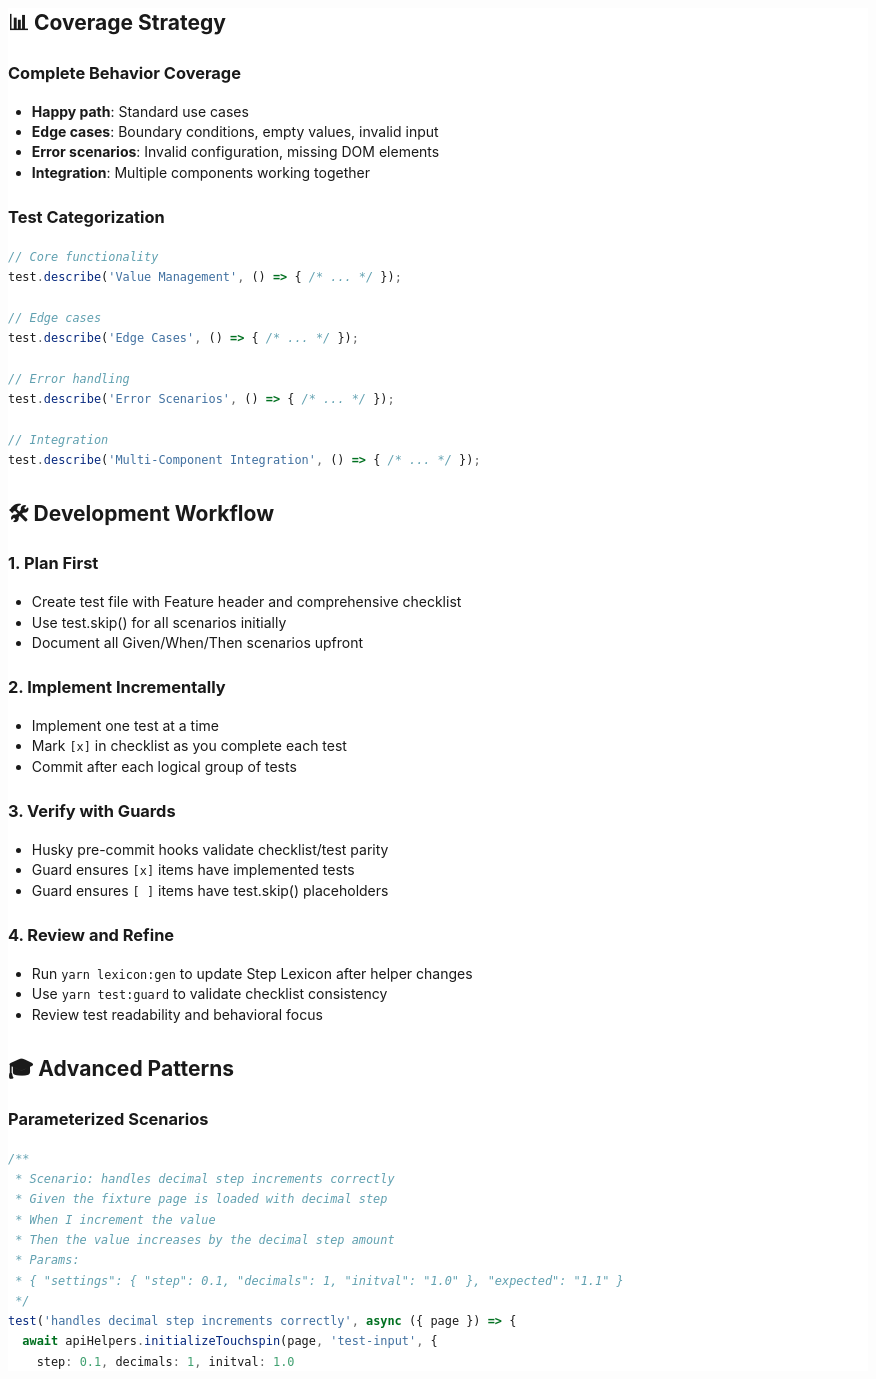 ## 📊 Coverage Strategy

### Complete Behavior Coverage
- **Happy path**: Standard use cases
- **Edge cases**: Boundary conditions, empty values, invalid input
- **Error scenarios**: Invalid configuration, missing DOM elements
- **Integration**: Multiple components working together

### Test Categorization
```typescript
// Core functionality
test.describe('Value Management', () => { /* ... */ });

// Edge cases
test.describe('Edge Cases', () => { /* ... */ });

// Error handling
test.describe('Error Scenarios', () => { /* ... */ });

// Integration
test.describe('Multi-Component Integration', () => { /* ... */ });
```

## 🛠️ Development Workflow

### 1. **Plan First**
- Create test file with Feature header and comprehensive checklist
- Use test.skip() for all scenarios initially
- Document all Given/When/Then scenarios upfront

### 2. **Implement Incrementally**
- Implement one test at a time
- Mark `[x]` in checklist as you complete each test
- Commit after each logical group of tests

### 3. **Verify with Guards**
- Husky pre-commit hooks validate checklist/test parity
- Guard ensures `[x]` items have implemented tests
- Guard ensures `[ ]` items have test.skip() placeholders

### 4. **Review and Refine**
- Run `yarn lexicon:gen` to update Step Lexicon after helper changes
- Use `yarn test:guard` to validate checklist consistency
- Review test readability and behavioral focus

## 🎓 Advanced Patterns

### Parameterized Scenarios
```typescript
/**
 * Scenario: handles decimal step increments correctly
 * Given the fixture page is loaded with decimal step
 * When I increment the value
 * Then the value increases by the decimal step amount
 * Params:
 * { "settings": { "step": 0.1, "decimals": 1, "initval": "1.0" }, "expected": "1.1" }
 */
test('handles decimal step increments correctly', async ({ page }) => {
  await apiHelpers.initializeTouchspin(page, 'test-input', {
    step: 0.1, decimals: 1, initval: 1.0
```